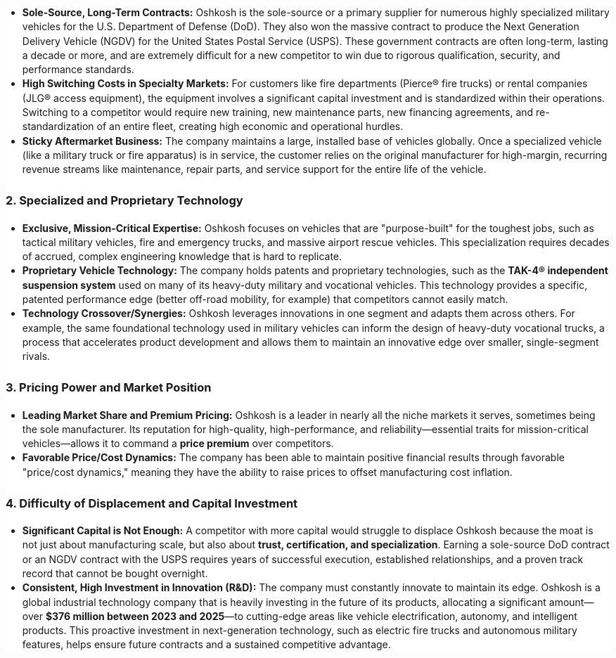 *   **Sole-Source, Long-Term Contracts:** Oshkosh is the sole-source or a primary supplier for numerous highly specialized military vehicles for the U.S. Department of Defense (DoD). They also won the massive contract to produce the Next Generation Delivery Vehicle (NGDV) for the United States Postal Service (USPS). These government contracts are often long-term, lasting a decade or more, and are extremely difficult for a new competitor to win due to rigorous qualification, security, and performance standards.
*   **High Switching Costs in Specialty Markets:** For customers like fire departments (Pierce® fire trucks) or rental companies (JLG® access equipment), the equipment involves a significant capital investment and is standardized within their operations. Switching to a competitor would require new training, new maintenance parts, new financing agreements, and re-standardization of an entire fleet, creating high economic and operational hurdles.
*   **Sticky Aftermarket Business:** The company maintains a large, installed base of vehicles globally. Once a specialized vehicle (like a military truck or fire apparatus) is in service, the customer relies on the original manufacturer for high-margin, recurring revenue streams like maintenance, repair parts, and service support for the entire life of the vehicle.

### 2. Specialized and Proprietary Technology

*   **Exclusive, Mission-Critical Expertise:** Oshkosh focuses on vehicles that are "purpose-built" for the toughest jobs, such as tactical military vehicles, fire and emergency trucks, and massive airport rescue vehicles. This specialization requires decades of accrued, complex engineering knowledge that is hard to replicate.
*   **Proprietary Vehicle Technology:** The company holds patents and proprietary technologies, such as the **TAK-4® independent suspension system** used on many of its heavy-duty military and vocational vehicles. This technology provides a specific, patented performance edge (better off-road mobility, for example) that competitors cannot easily match.
*   **Technology Crossover/Synergies:** Oshkosh leverages innovations in one segment and adapts them across others. For example, the same foundational technology used in military vehicles can inform the design of heavy-duty vocational trucks, a process that accelerates product development and allows them to maintain an innovative edge over smaller, single-segment rivals.

### 3. Pricing Power and Market Position

*   **Leading Market Share and Premium Pricing:** Oshkosh is a leader in nearly all the niche markets it serves, sometimes being the sole manufacturer. Its reputation for high-quality, high-performance, and reliability—essential traits for mission-critical vehicles—allows it to command a **price premium** over competitors.
*   **Favorable Price/Cost Dynamics:** The company has been able to maintain positive financial results through favorable "price/cost dynamics," meaning they have the ability to raise prices to offset manufacturing cost inflation.

### 4. Difficulty of Displacement and Capital Investment

*   **Significant Capital is Not Enough:** A competitor with more capital would struggle to displace Oshkosh because the moat is not just about manufacturing scale, but also about **trust, certification, and specialization**. Earning a sole-source DoD contract or an NGDV contract with the USPS requires years of successful execution, established relationships, and a proven track record that cannot be bought overnight.
*   **Consistent, High Investment in Innovation (R&D):** The company must constantly innovate to maintain its edge. Oshkosh is a global industrial technology company that is heavily investing in the future of its products, allocating a significant amount—over **$376 million between 2023 and 2025**—to cutting-edge areas like vehicle electrification, autonomy, and intelligent products. This proactive investment in next-generation technology, such as electric fire trucks and autonomous military features, helps ensure future contracts and a sustained competitive advantage.
